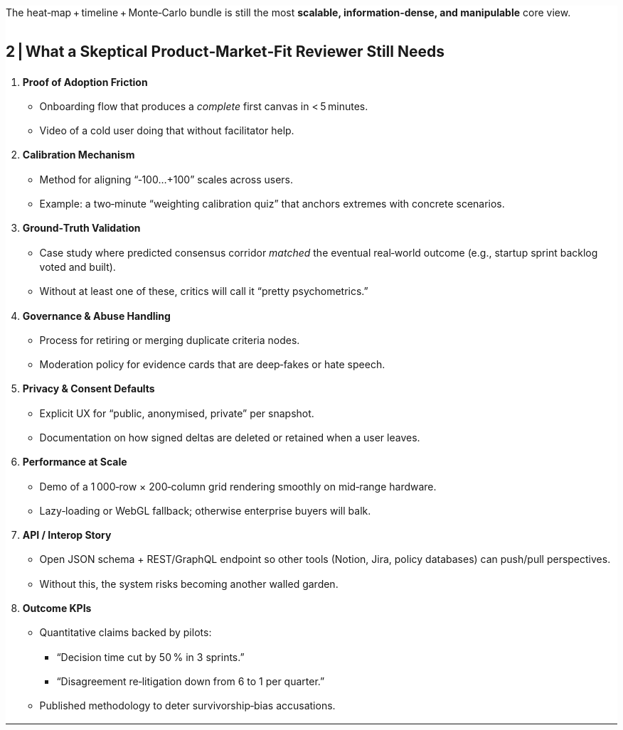 The heat‑map + timeline + Monte‑Carlo bundle is still the most **scalable, information‑dense, and manipulable** core view.



## 2 | What a Skeptical Product‑Market‑Fit Reviewer Still Needs

1. **Proof of Adoption Friction**
    
    - Onboarding flow that produces a _complete_ first canvas in < 5 minutes.
        
    - Video of a cold user doing that without facilitator help.
        
2. **Calibration Mechanism**
    
    - Method for aligning “‑100…+100” scales across users.
        
    - Example: a two‑minute “weighting calibration quiz” that anchors extremes with concrete scenarios.
        
3. **Ground‑Truth Validation**
    
    - Case study where predicted consensus corridor _matched_ the eventual real‑world outcome (e.g., startup sprint backlog voted and built).
        
    - Without at least one of these, critics will call it “pretty psychometrics.”
        
4. **Governance & Abuse Handling**
    
    - Process for retiring or merging duplicate criteria nodes.
        
    - Moderation policy for evidence cards that are deep‑fakes or hate speech.
        
5. **Privacy & Consent Defaults**
    
    - Explicit UX for “public, anonymised, private” per snapshot.
        
    - Documentation on how signed deltas are deleted or retained when a user leaves.
        
6. **Performance at Scale**
    
    - Demo of a 1 000‑row × 200‑column grid rendering smoothly on mid‑range hardware.
        
    - Lazy‑loading or WebGL fallback; otherwise enterprise buyers will balk.
        
7. **API / Interop Story**
    
    - Open JSON schema + REST/GraphQL endpoint so other tools (Notion, Jira, policy databases) can push/pull perspectives.
        
    - Without this, the system risks becoming another walled garden.
        
8. **Outcome KPIs**
    
    - Quantitative claims backed by pilots:
        
        - “Decision time cut by 50 % in 3 sprints.”
            
        - “Disagreement re‑litigation down from 6 to 1 per quarter.”
            
    - Published methodology to deter survivorship‑bias accusations.
        

---
